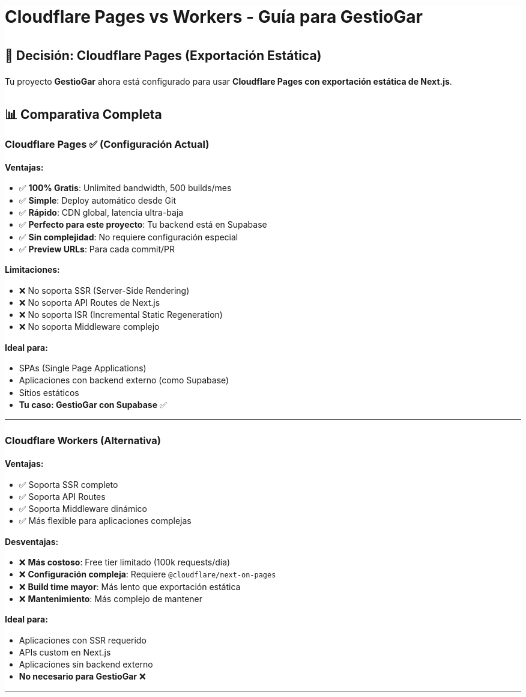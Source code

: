 # Cloudflare Pages vs Workers - Guía para GestioGar

## 🎯 Decisión: Cloudflare Pages (Exportación Estática)

Tu proyecto **GestioGar** ahora está configurado para usar **Cloudflare Pages con exportación estática de Next.js**.

## 📊 Comparativa Completa

### Cloudflare Pages ✅ (Configuración Actual)

**Ventajas:**
- ✅ **100% Gratis**: Unlimited bandwidth, 500 builds/mes
- ✅ **Simple**: Deploy automático desde Git
- ✅ **Rápido**: CDN global, latencia ultra-baja
- ✅ **Perfecto para este proyecto**: Tu backend está en Supabase
- ✅ **Sin complejidad**: No requiere configuración especial
- ✅ **Preview URLs**: Para cada commit/PR

**Limitaciones:**
- ❌ No soporta SSR (Server-Side Rendering)
- ❌ No soporta API Routes de Next.js
- ❌ No soporta ISR (Incremental Static Regeneration)
- ❌ No soporta Middleware complejo

**Ideal para:**
- SPAs (Single Page Applications)
- Aplicaciones con backend externo (como Supabase)
- Sitios estáticos
- **Tu caso: GestioGar con Supabase** ✅

---

### Cloudflare Workers (Alternativa)

**Ventajas:**
- ✅ Soporta SSR completo
- ✅ Soporta API Routes
- ✅ Soporta Middleware dinámico
- ✅ Más flexible para aplicaciones complejas

**Desventajas:**
- ❌ **Más costoso**: Free tier limitado (100k requests/día)
- ❌ **Configuración compleja**: Requiere `@cloudflare/next-on-pages`
- ❌ **Build time mayor**: Más lento que exportación estática
- ❌ **Mantenimiento**: Más complejo de mantener

**Ideal para:**
- Aplicaciones con SSR requerido
- APIs custom en Next.js
- Aplicaciones sin backend externo
- **No necesario para GestioGar** ❌

---